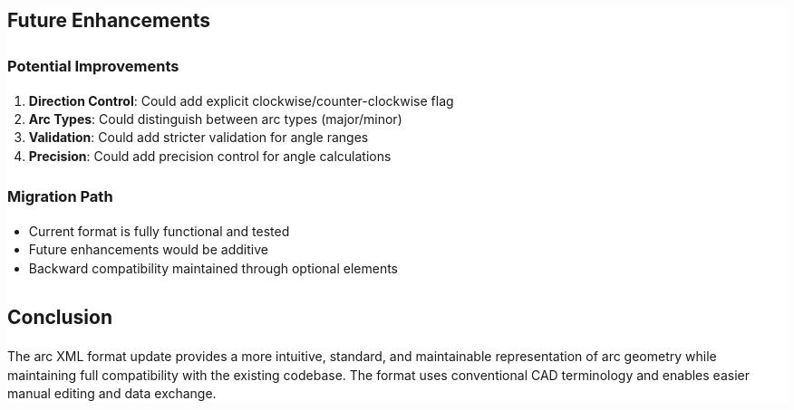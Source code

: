 ## Future Enhancements

### Potential Improvements
1. **Direction Control**: Could add explicit clockwise/counter-clockwise flag
2. **Arc Types**: Could distinguish between arc types (major/minor)
3. **Validation**: Could add stricter validation for angle ranges
4. **Precision**: Could add precision control for angle calculations

### Migration Path
- Current format is fully functional and tested
- Future enhancements would be additive
- Backward compatibility maintained through optional elements

## Conclusion
The arc XML format update provides a more intuitive, standard, and maintainable representation of arc geometry while maintaining full compatibility with the existing codebase. The format uses conventional CAD terminology and enables easier manual editing and data exchange. 